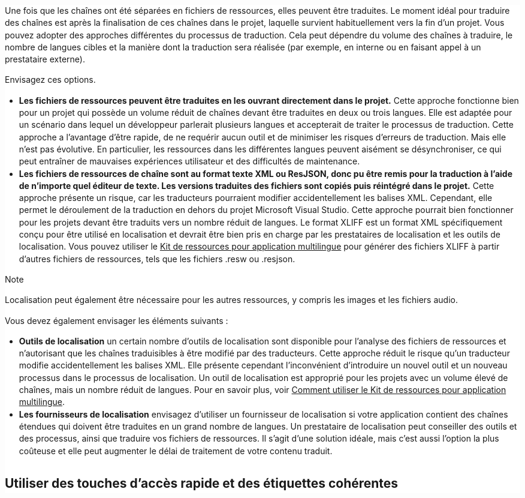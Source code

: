 Une fois que les chaînes ont été séparées en fichiers de ressources, elles peuvent être traduites. Le moment idéal pour traduire des chaînes est après la finalisation de ces chaînes dans le projet, laquelle survient habituellement vers la fin d’un projet. Vous pouvez adopter des approches différentes du processus de traduction. Cela peut dépendre du volume des chaînes à traduire, le nombre de langues cibles et la manière dont la traduction sera réalisée (par exemple, en interne ou en faisant appel à un prestataire externe).

Envisagez ces options.

- **Les fichiers de ressources peuvent être traduites en les ouvrant directement dans le projet.** Cette approche fonctionne bien pour un projet qui possède un volume réduit de chaînes devant être traduites en deux ou trois langues. Elle est adaptée pour un scénario dans lequel un développeur parlerait plusieurs langues et accepterait de traiter le processus de traduction. Cette approche a l’avantage d’être rapide, de ne requérir aucun outil et de minimiser les risques d’erreurs de traduction. Mais elle n’est pas évolutive. En particulier, les ressources dans les différentes langues peuvent aisément se désynchroniser, ce qui peut entraîner de mauvaises expériences utilisateur et des difficultés de maintenance.
- **Les fichiers de ressources de chaîne sont au format texte XML ou ResJSON, donc pu être remis pour la traduction à l’aide de n’importe quel éditeur de texte. Les versions traduites des fichiers sont copiés puis réintégré dans le projet.** Cette approche présente un risque, car les traducteurs pourraient modifier accidentellement les balises XML. Cependant, elle permet le déroulement de la traduction en dehors du projet Microsoft Visual Studio. Cette approche pourrait bien fonctionner pour les projets devant être traduits vers un nombre réduit de langues. Le format XLIFF est un format XML spécifiquement conçu pour être utilisé en localisation et devrait être bien pris en charge par les prestataires de localisation et les outils de localisation. Vous pouvez utiliser le [Kit de ressources pour application multilingue](https://msdn.microsoft.com/en-us/library/windows/apps/xaml/jj572370.aspx) pour générer des fichiers XLIFF à partir d’autres fichiers de ressources, tels que les fichiers .resw ou .resjson.

> [!NOTE]
> Localisation peut également être nécessaire pour les autres ressources, y compris les images et les fichiers audio.

Vous devez également envisager les éléments suivants :

- **Outils de localisation** un certain nombre d’outils de localisation sont disponible pour l’analyse des fichiers de ressources et n’autorisant que les chaînes traduisibles à être modifié par des traducteurs. Cette approche réduit le risque qu’un traducteur modifie accidentellement les balises XML. Elle présente cependant l’inconvénient d’introduire un nouvel outil et un nouveau processus dans le processus de localisation. Un outil de localisation est approprié pour les projets avec un volume élevé de chaînes, mais un nombre réduit de langues. Pour en savoir plus, voir [Comment utiliser le Kit de ressources pour application multilingue](https://msdn.microsoft.com/en-us/library/windows/apps/xaml/jj572370.aspx).
- **Les fournisseurs de localisation** envisagez d’utiliser un fournisseur de localisation si votre application contient des chaînes étendues qui doivent être traduites en un grand nombre de langues. Un prestataire de localisation peut conseiller des outils et des processus, ainsi que traduire vos fichiers de ressources. Il s’agit d’une solution idéale, mais c’est aussi l’option la plus coûteuse et elle peut augmenter le délai de traitement de votre contenu traduit.

## <a name="keep-access-keys-and-labels-consistent"></a>Utiliser des touches d’accès rapide et des étiquettes cohérentes
